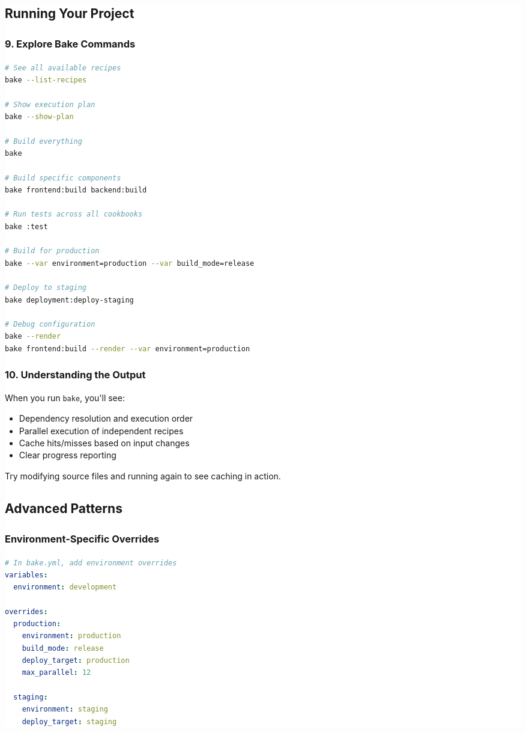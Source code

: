 ## Running Your Project

### 9. Explore Bake Commands

```bash
# See all available recipes
bake --list-recipes

# Show execution plan
bake --show-plan

# Build everything
bake

# Build specific components
bake frontend:build backend:build

# Run tests across all cookbooks  
bake :test

# Build for production
bake --var environment=production --var build_mode=release

# Deploy to staging
bake deployment:deploy-staging

# Debug configuration
bake --render
bake frontend:build --render --var environment=production
```

### 10. Understanding the Output

When you run `bake`, you'll see:
- Dependency resolution and execution order
- Parallel execution of independent recipes
- Cache hits/misses based on input changes
- Clear progress reporting

Try modifying source files and running again to see caching in action.

## Advanced Patterns

### Environment-Specific Overrides

```yaml
# In bake.yml, add environment overrides
variables:
  environment: development
  
overrides:
  production:
    environment: production
    build_mode: release
    deploy_target: production
    max_parallel: 12
  
  staging:
    environment: staging
    deploy_target: staging
```
